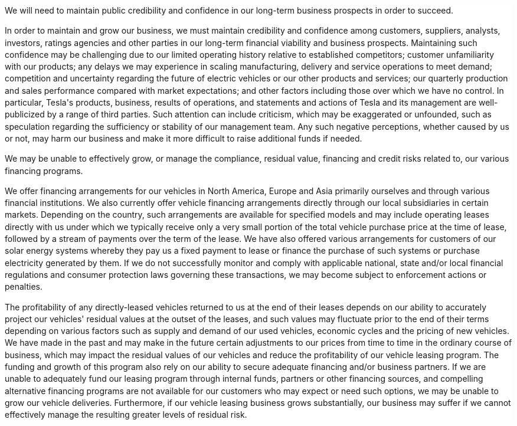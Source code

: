 We will need to maintain public credibility and confidence in our long-term
business prospects in order to succeed.

In order to maintain and grow our business, we must maintain credibility and
confidence among customers, suppliers, analysts, investors, ratings agencies
and other parties in our long-term financial viability and business prospects.
Maintaining such confidence may be challenging due to our limited operating
history relative to established competitors; customer unfamiliarity with our
products; any delays we may experience in scaling manufacturing, delivery and
service operations to meet demand; competition and uncertainty regarding the
future of electric vehicles or our other products and services; our quarterly
production and sales performance compared with market expectations; and other
factors including those over which we have no control. In particular, Tesla's
products, business, results of operations, and statements and actions of Tesla
and its management are well-publicized by a range of third parties. Such
attention can include criticism, which may be exaggerated or unfounded, such
as speculation regarding the sufficiency or stability of our management team.
Any such negative perceptions, whether caused by us or not, may harm our
business and make it more difficult to raise additional funds if needed.

We may be unable to effectively grow, or manage the compliance, residual
value, financing and credit risks related to, our various financing programs.

We offer financing arrangements for our vehicles in North America, Europe and
Asia primarily ourselves and through various financial institutions. We also
currently offer vehicle financing arrangements directly through our local
subsidiaries in certain markets. Depending on the country, such arrangements
are available for specified models and may include operating leases directly
with us under which we typically receive only a very small portion of the
total vehicle purchase price at the time of lease, followed by a stream of
payments over the term of the lease. We have also offered various arrangements
for customers of our solar energy systems whereby they pay us a fixed payment
to lease or finance the purchase of such systems or purchase electricity
generated by them. If we do not successfully monitor and comply with
applicable national, state and/or local financial regulations and consumer
protection laws governing these transactions, we may become subject to
enforcement actions or penalties.

The profitability of any directly-leased vehicles returned to us at the end of
their leases depends on our ability to accurately project our vehicles'
residual values at the outset of the leases, and such values may fluctuate
prior to the end of their terms depending on various factors such as supply
and demand of our used vehicles, economic cycles and the pricing of new
vehicles. We have made in the past and may make in the future certain
adjustments to our prices from time to time in the ordinary course of
business, which may impact the residual values of our vehicles and reduce the
profitability of our vehicle leasing program. The funding and growth of this
program also rely on our ability to secure adequate financing and/or business
partners. If we are unable to adequately fund our leasing program through
internal funds, partners or other financing sources, and compelling
alternative financing programs are not available for our customers who may
expect or need such options, we may be unable to grow our vehicle deliveries.
Furthermore, if our vehicle leasing business grows substantially, our business
may suffer if we cannot effectively manage the resulting greater levels of
residual risk.
